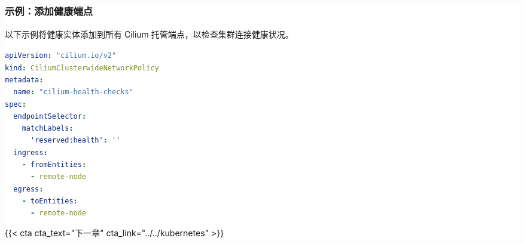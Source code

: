 ### 示例：添加健康端点

以下示例将健康实体添加到所有 Cilium 托管端点，以检查集群连接健康状况。

```yaml
apiVersion: "cilium.io/v2"
kind: CiliumClusterwideNetworkPolicy
metadata:
  name: "cilium-health-checks"
spec:
  endpointSelector:
    matchLabels:
      'reserved:health': ''
  ingress:
    - fromEntities:
      - remote-node
  egress:
    - toEntities:
      - remote-node
```

{{< cta cta_text="下一章" cta_link="../../kubernetes" >}}
